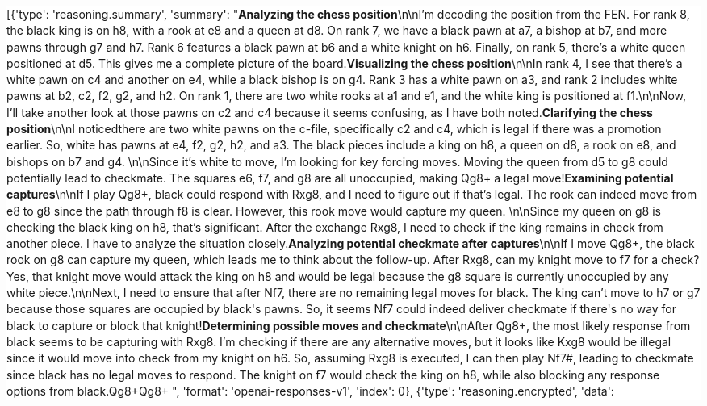 [{'type': 'reasoning.summary', 'summary': "**Analyzing the chess position**\n\nI’m decoding the position from the FEN. For rank 8, the black king is on h8, with a rook at e8 and a queen at d8. On rank 7, we have a black pawn at a7, a bishop at b7, and more pawns through g7 and h7. Rank 6 features a black pawn at b6 and a white knight on h6. Finally, on rank 5, there’s a white queen positioned at d5. This gives me a complete picture of the board.**Visualizing the chess position**\n\nIn rank 4, I see that there’s a white pawn on c4 and another on e4, while a black bishop is on g4. Rank 3 has a white pawn on a3, and rank 2 includes white pawns at b2, c2, f2, g2, and h2. On rank 1, there are two white rooks at a1 and e1, and the white king is positioned at f1.\n\nNow, I’ll take another look at those pawns on c2 and c4 because it seems confusing, as I have both noted.**Clarifying the chess position**\n\nI noticedthere are two white pawns on the c-file, specifically c2 and c4, which is legal if there was a promotion earlier. So, white has pawns at e4, f2, g2, h2, and a3. The black pieces include a king on h8, a queen on d8, a rook on e8, and bishops on b7 and g4. \n\nSince it’s white to move, I’m looking for key forcing moves. Moving the queen from d5 to g8 could potentially lead to checkmate. The squares e6, f7, and g8 are all unoccupied, making Qg8+ a legal move!**Examining potential captures**\n\nIf I play Qg8+, black could respond with Rxg8, and I need to figure out if that’s legal. The rook can indeed move from e8 to g8 since the path through f8 is clear. However, this rook move would capture my queen. \n\nSince my queen on g8 is checking the black king on h8, that’s significant. After the exchange Rxg8, I need to check if the king remains in check from another piece. I have to analyze the situation closely.**Analyzing potential checkmate after captures**\n\nIf I move Qg8+, the black rook on g8 can capture my queen, which leads me to think about the follow-up. After Rxg8, can my knight move to f7 for a check? Yes, that knight move would attack the king on h8 and would be legal because the g8 square is currently unoccupied by any white piece.\n\nNext, I need to ensure that after Nf7, there are no remaining legal moves for black. The king can’t move to h7 or g7 because those squares are occupied by black's pawns. So, it seems Nf7 could indeed deliver checkmate if there's no way for black to capture or block that knight!**Determining possible moves and checkmate**\n\nAfter Qg8+, the most likely response from black seems to be capturing with Rxg8. I’m checking if there are any alternative moves, but it looks like Kxg8 would be illegal since it would move into check from my knight on h6. So, assuming Rxg8 is executed, I can then play Nf7#, leading to checkmate since black has no legal moves to respond. The knight on f7 would check the king on h8, while also blocking any response options from black.<answer>Qg8+</answer><answer>Qg8+
</answer>", 'format': 'openai-responses-v1', 'index': 0}, {'type': 'reasoning.encrypted', 'data':